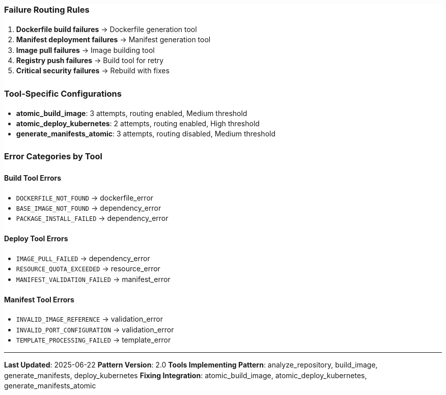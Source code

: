 ### Failure Routing Rules

1. **Dockerfile build failures** → Dockerfile generation tool
2. **Manifest deployment failures** → Manifest generation tool
3. **Image pull failures** → Image building tool
4. **Registry push failures** → Build tool for retry
5. **Critical security failures** → Rebuild with fixes

### Tool-Specific Configurations

- **atomic_build_image**: 3 attempts, routing enabled, Medium threshold
- **atomic_deploy_kubernetes**: 2 attempts, routing enabled, High threshold
- **generate_manifests_atomic**: 3 attempts, routing disabled, Medium threshold

### Error Categories by Tool

#### Build Tool Errors
- `DOCKERFILE_NOT_FOUND` → dockerfile_error
- `BASE_IMAGE_NOT_FOUND` → dependency_error
- `PACKAGE_INSTALL_FAILED` → dependency_error

#### Deploy Tool Errors
- `IMAGE_PULL_FAILED` → dependency_error
- `RESOURCE_QUOTA_EXCEEDED` → resource_error
- `MANIFEST_VALIDATION_FAILED` → manifest_error

#### Manifest Tool Errors
- `INVALID_IMAGE_REFERENCE` → validation_error
- `INVALID_PORT_CONFIGURATION` → validation_error
- `TEMPLATE_PROCESSING_FAILED` → template_error

---

**Last Updated**: 2025-06-22
**Pattern Version**: 2.0
**Tools Implementing Pattern**: analyze_repository, build_image, generate_manifests, deploy_kubernetes
**Fixing Integration**: atomic_build_image, atomic_deploy_kubernetes, generate_manifests_atomic
